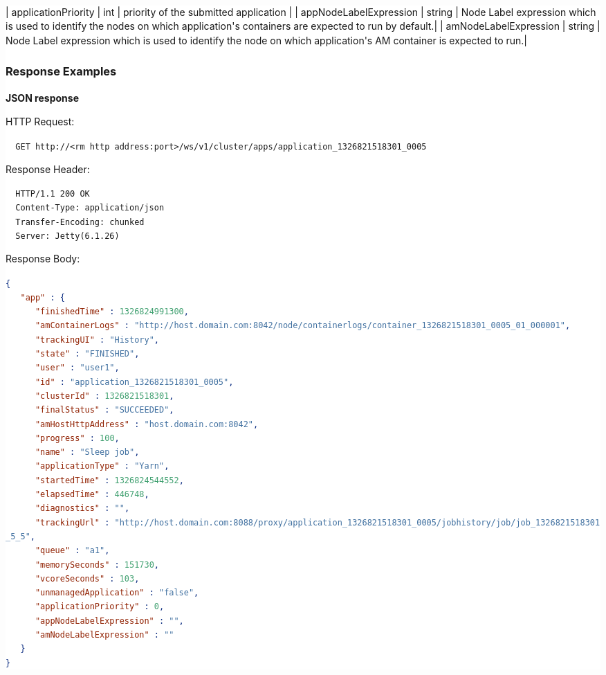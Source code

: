 | applicationPriority | int | priority of the submitted application |
| appNodeLabelExpression | string | Node Label expression which is used to identify the nodes on which application's containers are expected to run by default.|
| amNodeLabelExpression | string | Node Label expression which is used to identify the node on which application's  AM container is expected to run.|

### Response Examples

**JSON response**

HTTP Request:

      GET http://<rm http address:port>/ws/v1/cluster/apps/application_1326821518301_0005

Response Header:

      HTTP/1.1 200 OK
      Content-Type: application/json
      Transfer-Encoding: chunked
      Server: Jetty(6.1.26)

Response Body:

```json
{
   "app" : {
      "finishedTime" : 1326824991300,
      "amContainerLogs" : "http://host.domain.com:8042/node/containerlogs/container_1326821518301_0005_01_000001",
      "trackingUI" : "History",
      "state" : "FINISHED",
      "user" : "user1",
      "id" : "application_1326821518301_0005",
      "clusterId" : 1326821518301,
      "finalStatus" : "SUCCEEDED",
      "amHostHttpAddress" : "host.domain.com:8042",
      "progress" : 100,
      "name" : "Sleep job",
      "applicationType" : "Yarn",
      "startedTime" : 1326824544552,
      "elapsedTime" : 446748,
      "diagnostics" : "",
      "trackingUrl" : "http://host.domain.com:8088/proxy/application_1326821518301_0005/jobhistory/job/job_1326821518301_5_5",
      "queue" : "a1",
      "memorySeconds" : 151730,
      "vcoreSeconds" : 103,
      "unmanagedApplication" : "false",
      "applicationPriority" : 0,
      "appNodeLabelExpression" : "",
      "amNodeLabelExpression" : ""
   }
}
```
